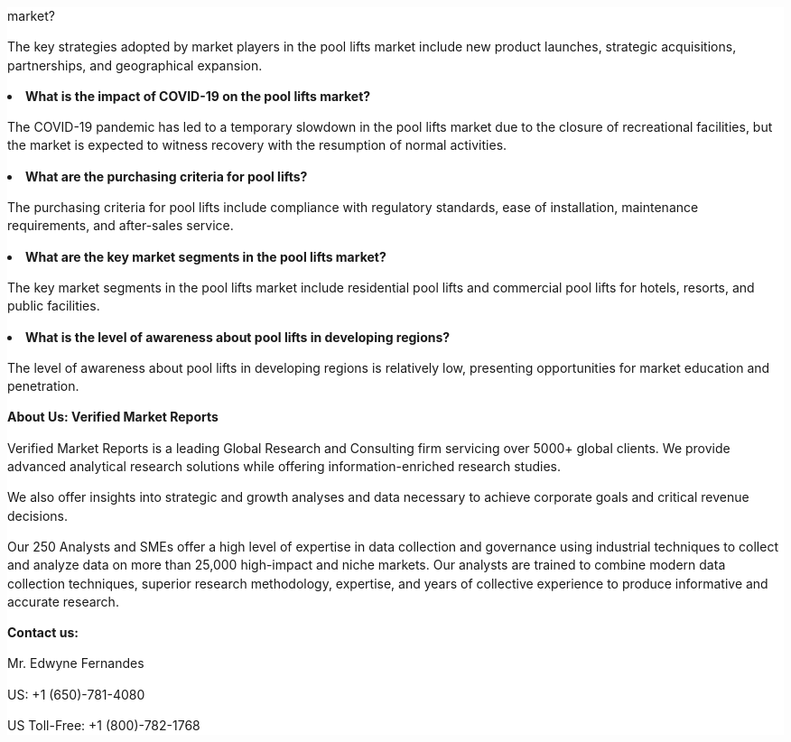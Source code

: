 market?</strong></li> <p>The key strategies adopted by market players in the pool lifts market include new product launches, strategic acquisitions, partnerships, and geographical expansion.</p> <li><strong>What is the impact of COVID-19 on the pool lifts market?</strong></li> <p>The COVID-19 pandemic has led to a temporary slowdown in the pool lifts market due to the closure of recreational facilities, but the market is expected to witness recovery with the resumption of normal activities.</p> <li><strong>What are the purchasing criteria for pool lifts?</strong></li> <p>The purchasing criteria for pool lifts include compliance with regulatory standards, ease of installation, maintenance requirements, and after-sales service.</p> <li><strong>What are the key market segments in the pool lifts market?</strong></li> <p>The key market segments in the pool lifts market include residential pool lifts and commercial pool lifts for hotels, resorts, and public facilities.</p> <li><strong>What is the level of awareness about pool lifts in developing regions?</strong></li> <p>The level of awareness about pool lifts in developing regions is relatively low, presenting opportunities for market education and penetration.</p></ol></h3><p id="" class=""><strong>About Us: Verified Market Reports</strong></p><p id="" class="">Verified Market Reports is a leading Global Research and Consulting firm servicing over 5000+ global clients. We provide advanced analytical research solutions while offering information-enriched research studies.</p><p id="" class="">We also offer insights into strategic and growth analyses and data necessary to achieve corporate goals and critical revenue decisions.</p><p id="" class="">Our 250 Analysts and SMEs offer a high level of expertise in data collection and governance using industrial techniques to collect and analyze data on more than 25,000 high-impact and niche markets. Our analysts are trained to combine modern data collection techniques, superior research methodology, expertise, and years of collective experience to produce informative and accurate research.</p><p id="" class=""><strong>Contact us:</strong></p><p id="" class="">Mr. Edwyne Fernandes</p><p id="" class="">US: +1 (650)-781-4080</p><p id="" class="">US Toll-Free: +1 (800)-782-1768</p>
